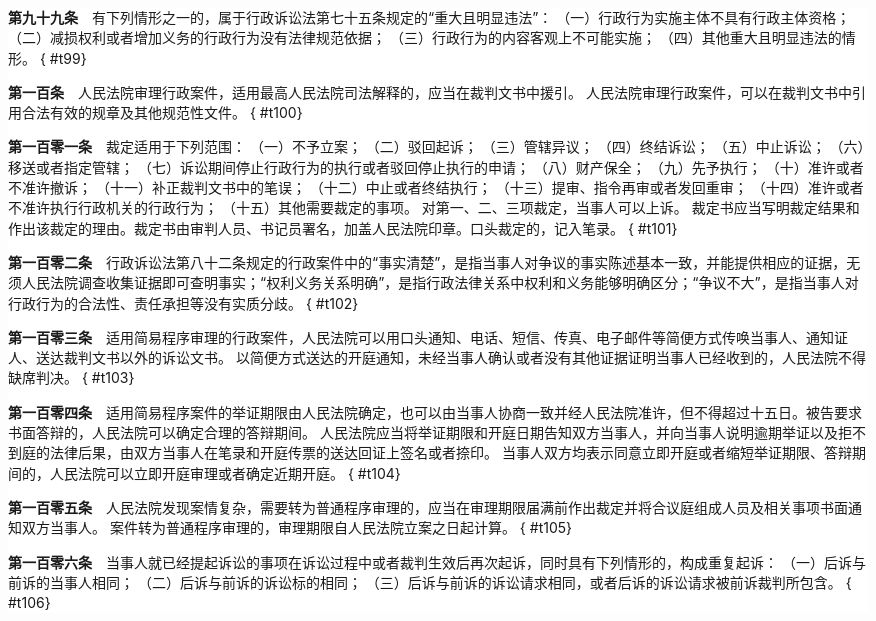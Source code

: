 
**第九十九条**　有下列情形之一的，属于行政诉讼法第七十五条规定的“重大且明显违法”：
（一）行政行为实施主体不具有行政主体资格；
（二）减损权利或者增加义务的行政行为没有法律规范依据；
（三）行政行为的内容客观上不可能实施；
（四）其他重大且明显违法的情形。
{ #t99}


**第一百条**　人民法院审理行政案件，适用最高人民法院司法解释的，应当在裁判文书中援引。
人民法院审理行政案件，可以在裁判文书中引用合法有效的规章及其他规范性文件。
{ #t100}


**第一百零一条**　裁定适用于下列范围：
（一）不予立案；
（二）驳回起诉；
（三）管辖异议；
（四）终结诉讼；
（五）中止诉讼；
（六）移送或者指定管辖；
（七）诉讼期间停止行政行为的执行或者驳回停止执行的申请；
（八）财产保全；
（九）先予执行；
（十）准许或者不准许撤诉；
（十一）补正裁判文书中的笔误；
（十二）中止或者终结执行；
（十三）提审、指令再审或者发回重审；
（十四）准许或者不准许执行行政机关的行政行为；
（十五）其他需要裁定的事项。
对第一、二、三项裁定，当事人可以上诉。
裁定书应当写明裁定结果和作出该裁定的理由。裁定书由审判人员、书记员署名，加盖人民法院印章。口头裁定的，记入笔录。
{ #t101}


**第一百零二条**　行政诉讼法第八十二条规定的行政案件中的“事实清楚”，是指当事人对争议的事实陈述基本一致，并能提供相应的证据，无须人民法院调查收集证据即可查明事实；“权利义务关系明确”，是指行政法律关系中权利和义务能够明确区分；“争议不大”，是指当事人对行政行为的合法性、责任承担等没有实质分歧。
{ #t102}


**第一百零三条**　适用简易程序审理的行政案件，人民法院可以用口头通知、电话、短信、传真、电子邮件等简便方式传唤当事人、通知证人、送达裁判文书以外的诉讼文书。
以简便方式送达的开庭通知，未经当事人确认或者没有其他证据证明当事人已经收到的，人民法院不得缺席判决。
{ #t103}


**第一百零四条**　适用简易程序案件的举证期限由人民法院确定，也可以由当事人协商一致并经人民法院准许，但不得超过十五日。被告要求书面答辩的，人民法院可以确定合理的答辩期间。
人民法院应当将举证期限和开庭日期告知双方当事人，并向当事人说明逾期举证以及拒不到庭的法律后果，由双方当事人在笔录和开庭传票的送达回证上签名或者捺印。
当事人双方均表示同意立即开庭或者缩短举证期限、答辩期间的，人民法院可以立即开庭审理或者确定近期开庭。
{ #t104}


**第一百零五条**　人民法院发现案情复杂，需要转为普通程序审理的，应当在审理期限届满前作出裁定并将合议庭组成人员及相关事项书面通知双方当事人。
案件转为普通程序审理的，审理期限自人民法院立案之日起计算。
{ #t105}


**第一百零六条**　当事人就已经提起诉讼的事项在诉讼过程中或者裁判生效后再次起诉，同时具有下列情形的，构成重复起诉：
（一）后诉与前诉的当事人相同；
（二）后诉与前诉的诉讼标的相同；
（三）后诉与前诉的诉讼请求相同，或者后诉的诉讼请求被前诉裁判所包含。
{ #t106}
